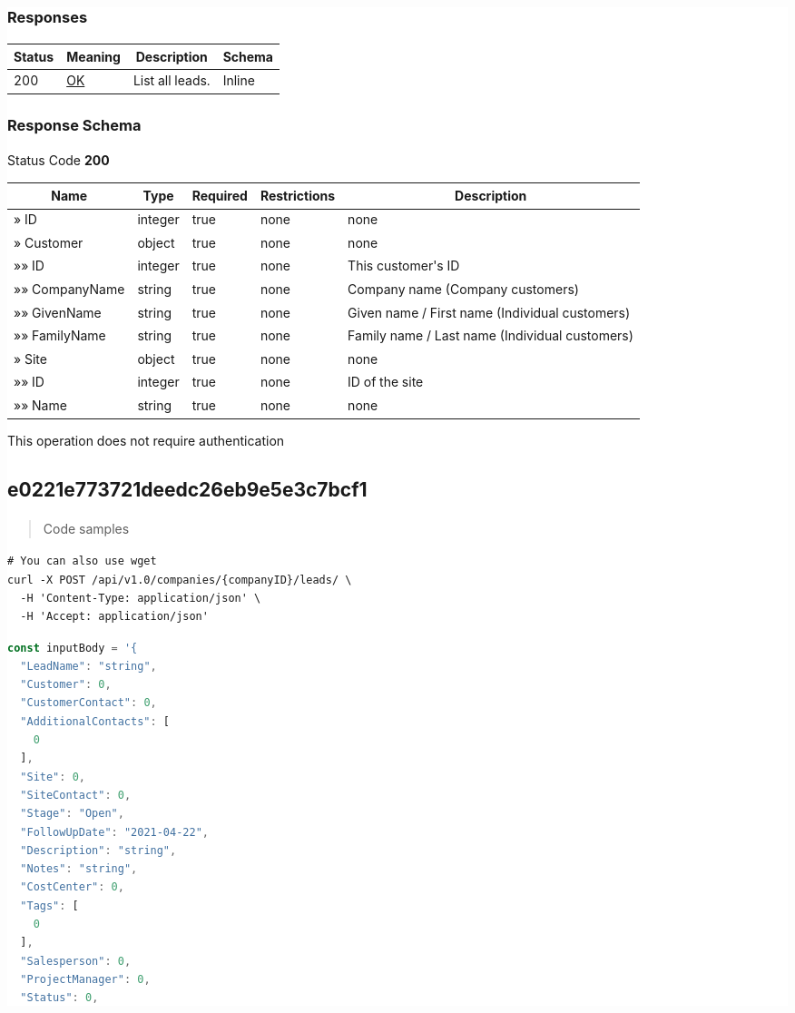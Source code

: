 <h3 id="31472bf26e05d7a706a53c66e1085e7a-responses">Responses</h3>

|Status|Meaning|Description|Schema|
|---|---|---|---|
|200|[OK](https://tools.ietf.org/html/rfc7231#section-6.3.1)|List all leads.|Inline|

<h3 id="31472bf26e05d7a706a53c66e1085e7a-responseschema">Response Schema</h3>

Status Code **200**

|Name|Type|Required|Restrictions|Description|
|---|---|---|---|---|
|» ID|integer|true|none|none|
|» Customer|object|true|none|none|
|»» ID|integer|true|none|This customer's ID|
|»» CompanyName|string|true|none|Company name (Company customers)|
|»» GivenName|string|true|none|Given name / First name (Individual customers)|
|»» FamilyName|string|true|none|Family name / Last name (Individual customers)|
|» Site|object|true|none|none|
|»» ID|integer|true|none|ID of the site|
|»» Name|string|true|none|none|

<aside class="success">
This operation does not require authentication
</aside>

## e0221e773721deedc26eb9e5e3c7bcf1

<a id="opIde0221e773721deedc26eb9e5e3c7bcf1"></a>

> Code samples

```shell
# You can also use wget
curl -X POST /api/v1.0/companies/{companyID}/leads/ \
  -H 'Content-Type: application/json' \
  -H 'Accept: application/json'

```

```javascript
const inputBody = '{
  "LeadName": "string",
  "Customer": 0,
  "CustomerContact": 0,
  "AdditionalContacts": [
    0
  ],
  "Site": 0,
  "SiteContact": 0,
  "Stage": "Open",
  "FollowUpDate": "2021-04-22",
  "Description": "string",
  "Notes": "string",
  "CostCenter": 0,
  "Tags": [
    0
  ],
  "Salesperson": 0,
  "ProjectManager": 0,
  "Status": 0,
```